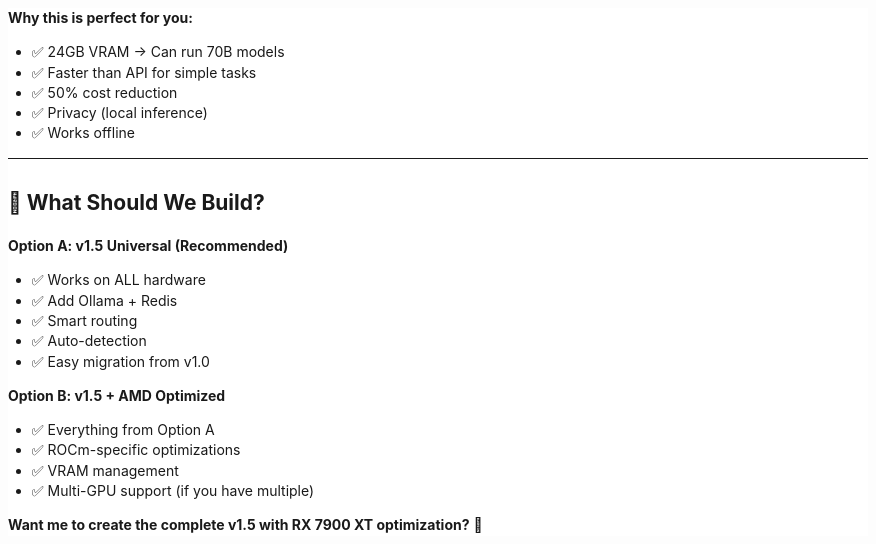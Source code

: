 **Why this is perfect for you:**
- ✅ 24GB VRAM → Can run 70B models
- ✅ Faster than API for simple tasks
- ✅ 50% cost reduction
- ✅ Privacy (local inference)
- ✅ Works offline

---

## 🚀 What Should We Build?

**Option A: v1.5 Universal (Recommended)**
- ✅ Works on ALL hardware
- ✅ Add Ollama + Redis
- ✅ Smart routing
- ✅ Auto-detection
- ✅ Easy migration from v1.0

**Option B: v1.5 + AMD Optimized**
- ✅ Everything from Option A
- ✅ ROCm-specific optimizations
- ✅ VRAM management
- ✅ Multi-GPU support (if you have multiple)

**Want me to create the complete v1.5 with RX 7900 XT optimization?** 🚀
